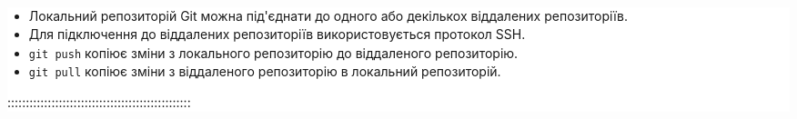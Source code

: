 - Локальний репозиторій Git можна під'єднати до одного або декількох віддалених репозиторіїв.
- Для підключення до віддалених репозиторіїв використовується протокол SSH.
- `git push` копіює зміни з локального репозиторію до віддаленого репозиторію.
- `git pull` копіює зміни з віддаленого репозиторію в локальний репозиторій.

::::::::::::::::::::::::::::::::::::::::::::::::::

